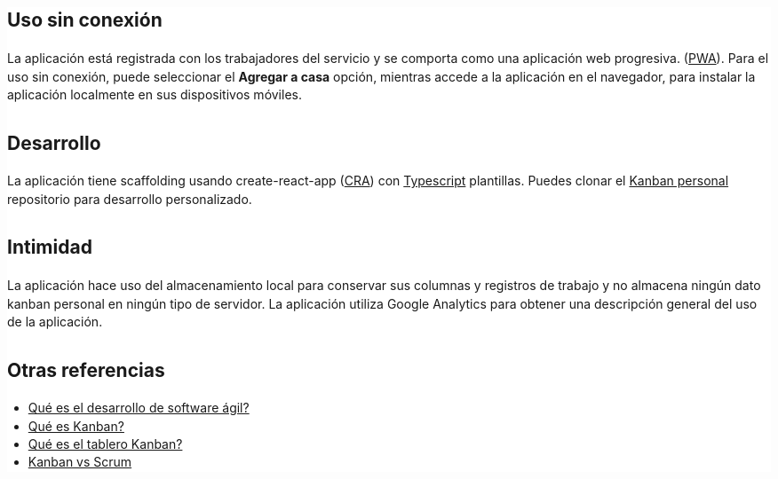 ## Uso sin conexión

La aplicación está registrada con los trabajadores del servicio y se comporta como una aplicación web progresiva. ([PWA](https://en.wikipedia.org/wiki/Progressive_web_application)). Para el uso sin conexión, puede seleccionar el **Agregar a casa** opción, mientras accede a la aplicación en el navegador, para instalar la aplicación localmente en sus dispositivos móviles.

## Desarrollo

La aplicación tiene scaffolding usando create-react-app ([CRA](https://create-react-app.dev/docs/getting-started/)) con [Typescript](https://www.typescriptlang.org/) plantillas. Puedes clonar el [Kanban personal](https://github.com/nishantpainter/personal-kanban) repositorio para desarrollo personalizado.

## Intimidad

La aplicación hace uso del almacenamiento local para conservar sus columnas y registros de trabajo y no almacena ningún dato kanban personal en ningún tipo de servidor. La aplicación utiliza Google Analytics para obtener una descripción general del uso de la aplicación.

## Otras referencias

- [Qué es el desarrollo de software ágil?](https://en.wikipedia.org/wiki/Agile_software_development)
- [Qué es Kanban?](https://www.atlassian.com/agile/kanban)
- [Qué es el tablero Kanban?](https://en.wikipedia.org/wiki/Kanban_board#:~:text=A%20Kanban%20board%20is%20one,each%20stage%20of%20the%20process.)
- [Kanban vs Scrum](https://www.atlassian.com/agile/kanban/kanban-vs-scrum)

